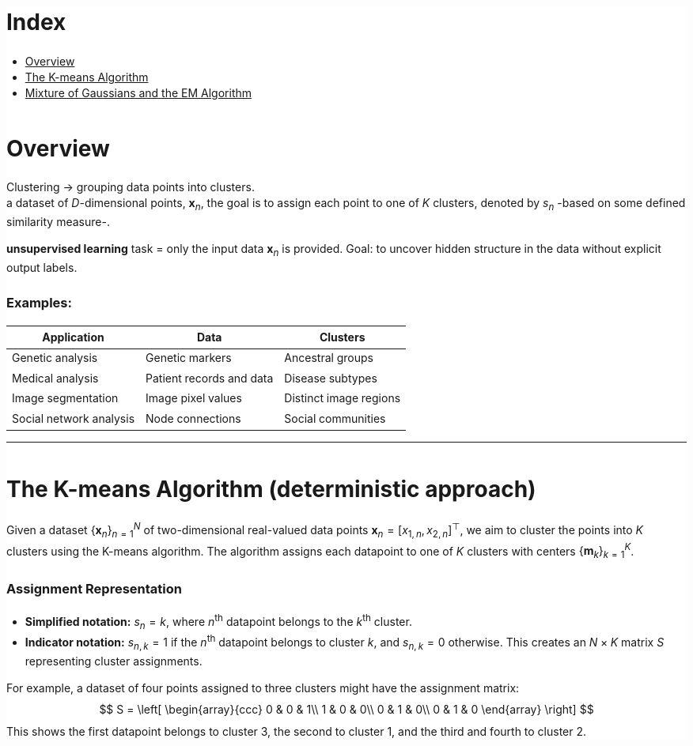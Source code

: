 # Index
- [Overview](#overview)
- [The K-means Algorithm](#the-k-means-algorithm-deterministic-approach)
- [Mixture of Gaussians and the EM Algorithm](#mixture-of-gaussians-probabilistic-approach-and-the-expectation-maximisation-algorithm)

# Overview

Clustering $\rightarrow$ grouping data points into clusters.  
	a dataset of $D$-dimensional points, $\mathbf{x}_n$, the goal is to assign each point to one of $K$ clusters, denoted by $s_n$ -based on some defined similarity measure-.

**unsupervised learning** task = only the input data ${\mathbf{x}_n}$ is provided. 
Goal: to uncover hidden structure in the data without explicit output labels.

### Examples:

| Application             | Data                     | Clusters               |
| ----------------------- | ------------------------ | ---------------------- |
| Genetic analysis        | Genetic markers          | Ancestral groups       |
| Medical analysis        | Patient records and data | Disease subtypes       |
| Image segmentation      | Image pixel values       | Distinct image regions |
| Social network analysis | Node connections         | Social communities     |

---
# The K-means Algorithm (deterministic approach)

Given a dataset $\{\mathbf{x}_n\}_{n=1}^N$ of two-dimensional real-valued data points $\mathbf{x}_n = [x_{1,n}, x_{2,n}]^\top$, we aim to cluster the points into $K$ clusters using the K-means algorithm. The algorithm assigns each datapoint to one of $K$ clusters with centers $\{\mathbf{m}_k\}_{k=1}^K$.

### Assignment Representation
- **Simplified notation:** $s_n = k$, where $n^{\text{th}}$ datapoint belongs to the $k^{\text{th}}$ cluster.
- **Indicator notation:** $s_{n,k} = 1$ if the $n^{\text{th}}$ datapoint belongs to cluster $k$, and $s_{n,k} = 0$ otherwise. This creates an $N \times K$ matrix $S$ representing cluster assignments.

For example, a dataset of four points assigned to three clusters might have the assignment matrix:
$$
S = \left[ \begin{array}{ccc}
0 & 0 & 1\\
1 & 0 & 0\\
0 & 1 & 0\\
0 & 1 & 0 
\end{array} \right]
$$
This shows the first datapoint belongs to cluster 3, the second to cluster 1, and the third and fourth to cluster 2.

